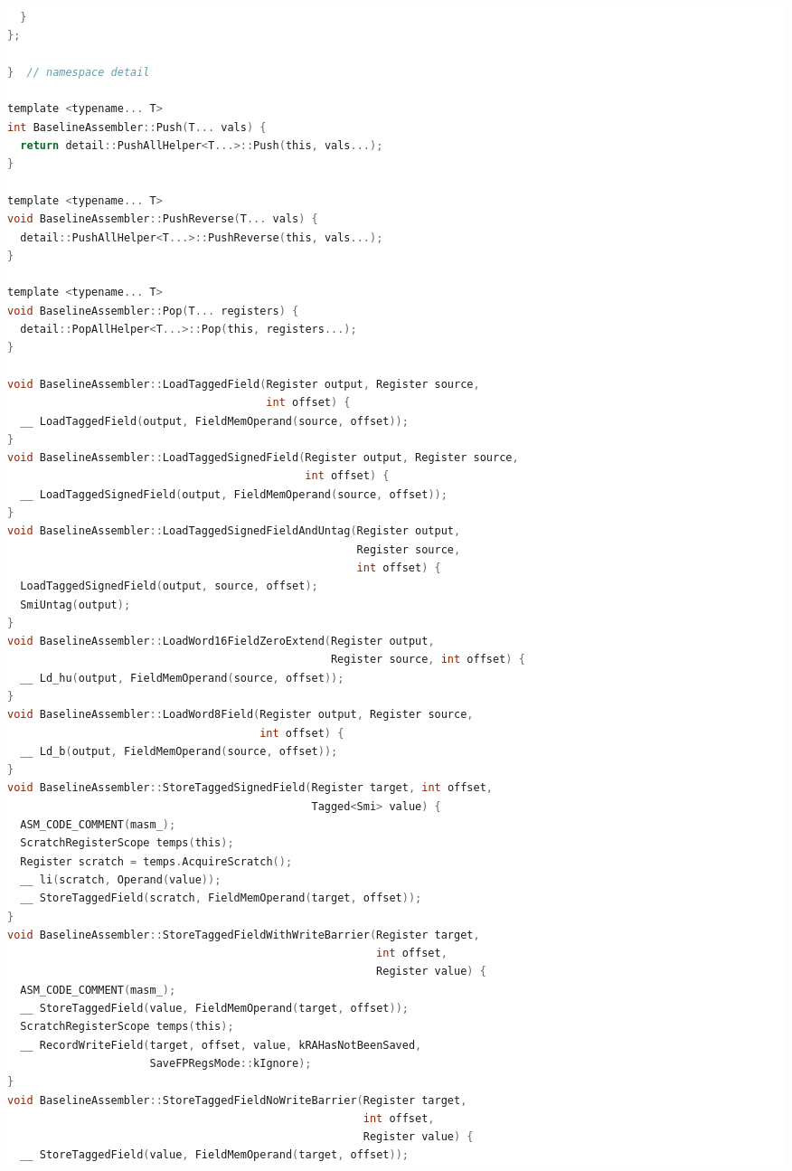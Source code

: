 ```c
  }
};

}  // namespace detail

template <typename... T>
int BaselineAssembler::Push(T... vals) {
  return detail::PushAllHelper<T...>::Push(this, vals...);
}

template <typename... T>
void BaselineAssembler::PushReverse(T... vals) {
  detail::PushAllHelper<T...>::PushReverse(this, vals...);
}

template <typename... T>
void BaselineAssembler::Pop(T... registers) {
  detail::PopAllHelper<T...>::Pop(this, registers...);
}

void BaselineAssembler::LoadTaggedField(Register output, Register source,
                                        int offset) {
  __ LoadTaggedField(output, FieldMemOperand(source, offset));
}
void BaselineAssembler::LoadTaggedSignedField(Register output, Register source,
                                              int offset) {
  __ LoadTaggedSignedField(output, FieldMemOperand(source, offset));
}
void BaselineAssembler::LoadTaggedSignedFieldAndUntag(Register output,
                                                      Register source,
                                                      int offset) {
  LoadTaggedSignedField(output, source, offset);
  SmiUntag(output);
}
void BaselineAssembler::LoadWord16FieldZeroExtend(Register output,
                                                  Register source, int offset) {
  __ Ld_hu(output, FieldMemOperand(source, offset));
}
void BaselineAssembler::LoadWord8Field(Register output, Register source,
                                       int offset) {
  __ Ld_b(output, FieldMemOperand(source, offset));
}
void BaselineAssembler::StoreTaggedSignedField(Register target, int offset,
                                               Tagged<Smi> value) {
  ASM_CODE_COMMENT(masm_);
  ScratchRegisterScope temps(this);
  Register scratch = temps.AcquireScratch();
  __ li(scratch, Operand(value));
  __ StoreTaggedField(scratch, FieldMemOperand(target, offset));
}
void BaselineAssembler::StoreTaggedFieldWithWriteBarrier(Register target,
                                                         int offset,
                                                         Register value) {
  ASM_CODE_COMMENT(masm_);
  __ StoreTaggedField(value, FieldMemOperand(target, offset));
  ScratchRegisterScope temps(this);
  __ RecordWriteField(target, offset, value, kRAHasNotBeenSaved,
                      SaveFPRegsMode::kIgnore);
}
void BaselineAssembler::StoreTaggedFieldNoWriteBarrier(Register target,
                                                       int offset,
                                                       Register value) {
  __ StoreTaggedField(value, FieldMemOperand(target, offset));
```